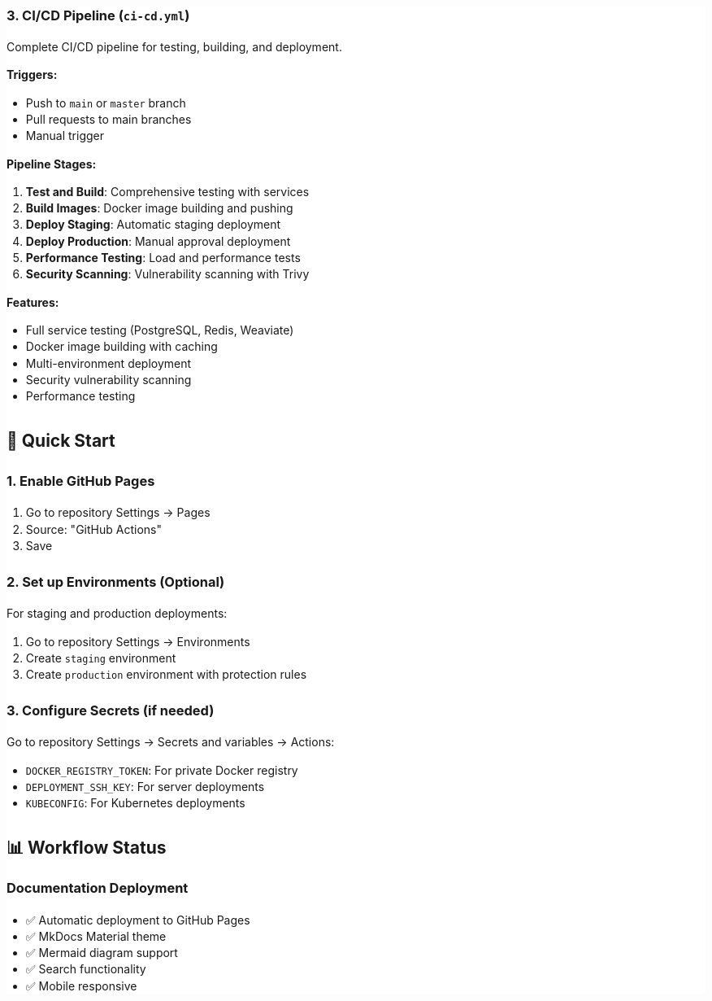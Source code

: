 ### 3. **CI/CD Pipeline** (`ci-cd.yml`)
Complete CI/CD pipeline for testing, building, and deployment.

**Triggers:**
- Push to `main` or `master` branch
- Pull requests to main branches
- Manual trigger

**Pipeline Stages:**
1. **Test and Build**: Comprehensive testing with services
2. **Build Images**: Docker image building and pushing
3. **Deploy Staging**: Automatic staging deployment
4. **Deploy Production**: Manual approval deployment
5. **Performance Testing**: Load and performance tests
6. **Security Scanning**: Vulnerability scanning with Trivy

**Features:**
- Full service testing (PostgreSQL, Redis, Weaviate)
- Docker image building with caching
- Multi-environment deployment
- Security vulnerability scanning
- Performance testing

## 🚀 Quick Start

### 1. Enable GitHub Pages
1. Go to repository Settings → Pages
2. Source: "GitHub Actions"
3. Save

### 2. Set up Environments (Optional)
For staging and production deployments:

1. Go to repository Settings → Environments
2. Create `staging` environment
3. Create `production` environment with protection rules

### 3. Configure Secrets (if needed)
Go to repository Settings → Secrets and variables → Actions:

- `DOCKER_REGISTRY_TOKEN`: For private Docker registry
- `DEPLOYMENT_SSH_KEY`: For server deployments
- `KUBECONFIG`: For Kubernetes deployments

## 📊 Workflow Status

### Documentation Deployment
- ✅ Automatic deployment to GitHub Pages
- ✅ MkDocs Material theme
- ✅ Mermaid diagram support
- ✅ Search functionality
- ✅ Mobile responsive
